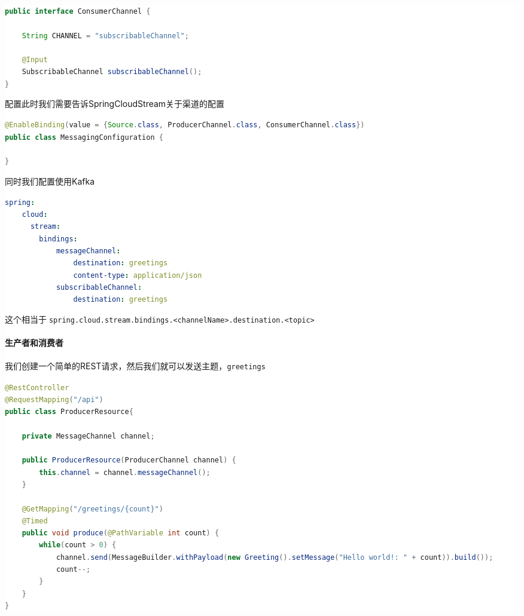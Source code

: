 ```java
public interface ConsumerChannel {

    String CHANNEL = "subscribableChannel";

    @Input
    SubscribableChannel subscribableChannel();
}
```

配置此时我们需要告诉SpringCloudStream关于渠道的配置

```java
@EnableBinding(value = {Source.class, ProducerChannel.class, ConsumerChannel.class})
public class MessagingConfiguration {

}
```

同时我们配置使用Kafka

```yaml
spring:
    cloud:
      stream:
        bindings:
            messageChannel:
                destination: greetings
                content-type: application/json
            subscribableChannel:
                destination: greetings
```

这个相当于 `spring.cloud.stream.bindings.<channelName>.destination.<topic>` 

#### 生产者和消费者

我们创建一个简单的REST请求，然后我们就可以发送主题，`greetings`

```java
@RestController
@RequestMapping("/api")
public class ProducerResource{

    private MessageChannel channel;

    public ProducerResource(ProducerChannel channel) {
        this.channel = channel.messageChannel();
    }

    @GetMapping("/greetings/{count}")
    @Timed
    public void produce(@PathVariable int count) {
        while(count > 0) {
            channel.send(MessageBuilder.withPayload(new Greeting().setMessage("Hello world!: " + count)).build());
            count--;
        }
    }
}
```
